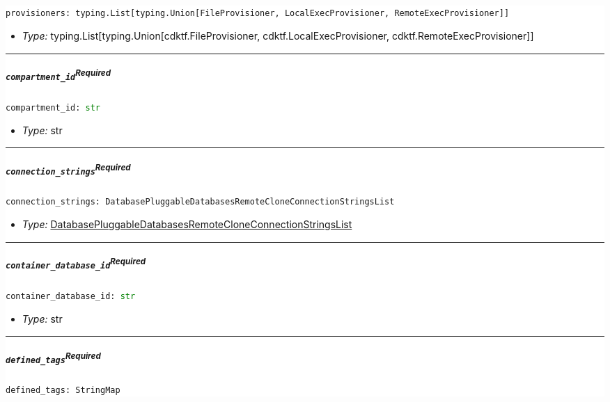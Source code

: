 ```python
provisioners: typing.List[typing.Union[FileProvisioner, LocalExecProvisioner, RemoteExecProvisioner]]
```

- *Type:* typing.List[typing.Union[cdktf.FileProvisioner, cdktf.LocalExecProvisioner, cdktf.RemoteExecProvisioner]]

---

##### `compartment_id`<sup>Required</sup> <a name="compartment_id" id="rhizo-co-terraform-provider-oci.databasePluggableDatabasesRemoteClone.DatabasePluggableDatabasesRemoteClone.property.compartmentId"></a>

```python
compartment_id: str
```

- *Type:* str

---

##### `connection_strings`<sup>Required</sup> <a name="connection_strings" id="rhizo-co-terraform-provider-oci.databasePluggableDatabasesRemoteClone.DatabasePluggableDatabasesRemoteClone.property.connectionStrings"></a>

```python
connection_strings: DatabasePluggableDatabasesRemoteCloneConnectionStringsList
```

- *Type:* <a href="#rhizo-co-terraform-provider-oci.databasePluggableDatabasesRemoteClone.DatabasePluggableDatabasesRemoteCloneConnectionStringsList">DatabasePluggableDatabasesRemoteCloneConnectionStringsList</a>

---

##### `container_database_id`<sup>Required</sup> <a name="container_database_id" id="rhizo-co-terraform-provider-oci.databasePluggableDatabasesRemoteClone.DatabasePluggableDatabasesRemoteClone.property.containerDatabaseId"></a>

```python
container_database_id: str
```

- *Type:* str

---

##### `defined_tags`<sup>Required</sup> <a name="defined_tags" id="rhizo-co-terraform-provider-oci.databasePluggableDatabasesRemoteClone.DatabasePluggableDatabasesRemoteClone.property.definedTags"></a>

```python
defined_tags: StringMap
```
